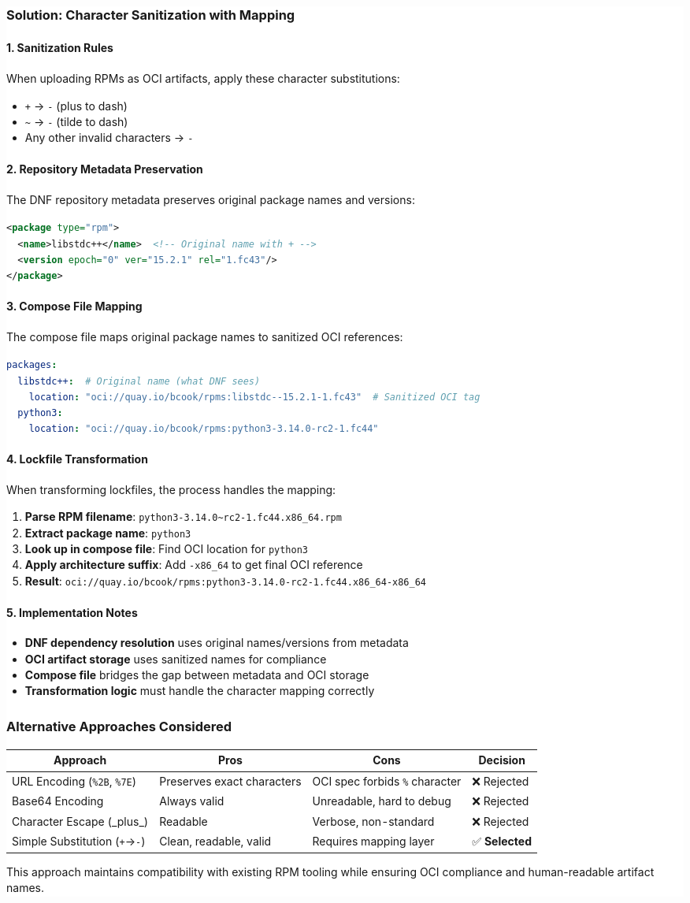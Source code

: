 ### Solution: Character Sanitization with Mapping

#### 1. Sanitization Rules

When uploading RPMs as OCI artifacts, apply these character substitutions:
- `+` → `-` (plus to dash)  
- `~` → `-` (tilde to dash)
- Any other invalid characters → `-`

#### 2. Repository Metadata Preservation

The DNF repository metadata preserves original package names and versions:
```xml
<package type="rpm">
  <name>libstdc++</name>  <!-- Original name with + -->
  <version epoch="0" ver="15.2.1" rel="1.fc43"/>
</package>
```

#### 3. Compose File Mapping

The compose file maps original package names to sanitized OCI references:
```yaml
packages:
  libstdc++:  # Original name (what DNF sees)
    location: "oci://quay.io/bcook/rpms:libstdc--15.2.1-1.fc43"  # Sanitized OCI tag
  python3:
    location: "oci://quay.io/bcook/rpms:python3-3.14.0-rc2-1.fc44"
```

#### 4. Lockfile Transformation

When transforming lockfiles, the process handles the mapping:

1. **Parse RPM filename**: `python3-3.14.0~rc2-1.fc44.x86_64.rpm`
2. **Extract package name**: `python3`
3. **Look up in compose file**: Find OCI location for `python3`
4. **Apply architecture suffix**: Add `-x86_64` to get final OCI reference
5. **Result**: `oci://quay.io/bcook/rpms:python3-3.14.0-rc2-1.fc44.x86_64-x86_64`

#### 5. Implementation Notes

- **DNF dependency resolution** uses original names/versions from metadata
- **OCI artifact storage** uses sanitized names for compliance
- **Compose file** bridges the gap between metadata and OCI storage
- **Transformation logic** must handle the character mapping correctly

### Alternative Approaches Considered

| Approach | Pros | Cons | Decision |
|----------|------|------|----------|
| URL Encoding (`%2B`, `%7E`) | Preserves exact characters | OCI spec forbids `%` character | ❌ Rejected |
| Base64 Encoding | Always valid | Unreadable, hard to debug | ❌ Rejected |
| Character Escape (\_plus\_) | Readable | Verbose, non-standard | ❌ Rejected |
| Simple Substitution (`+`→`-`) | Clean, readable, valid | Requires mapping layer | ✅ **Selected** |

This approach maintains compatibility with existing RPM tooling while ensuring OCI compliance and human-readable artifact names.